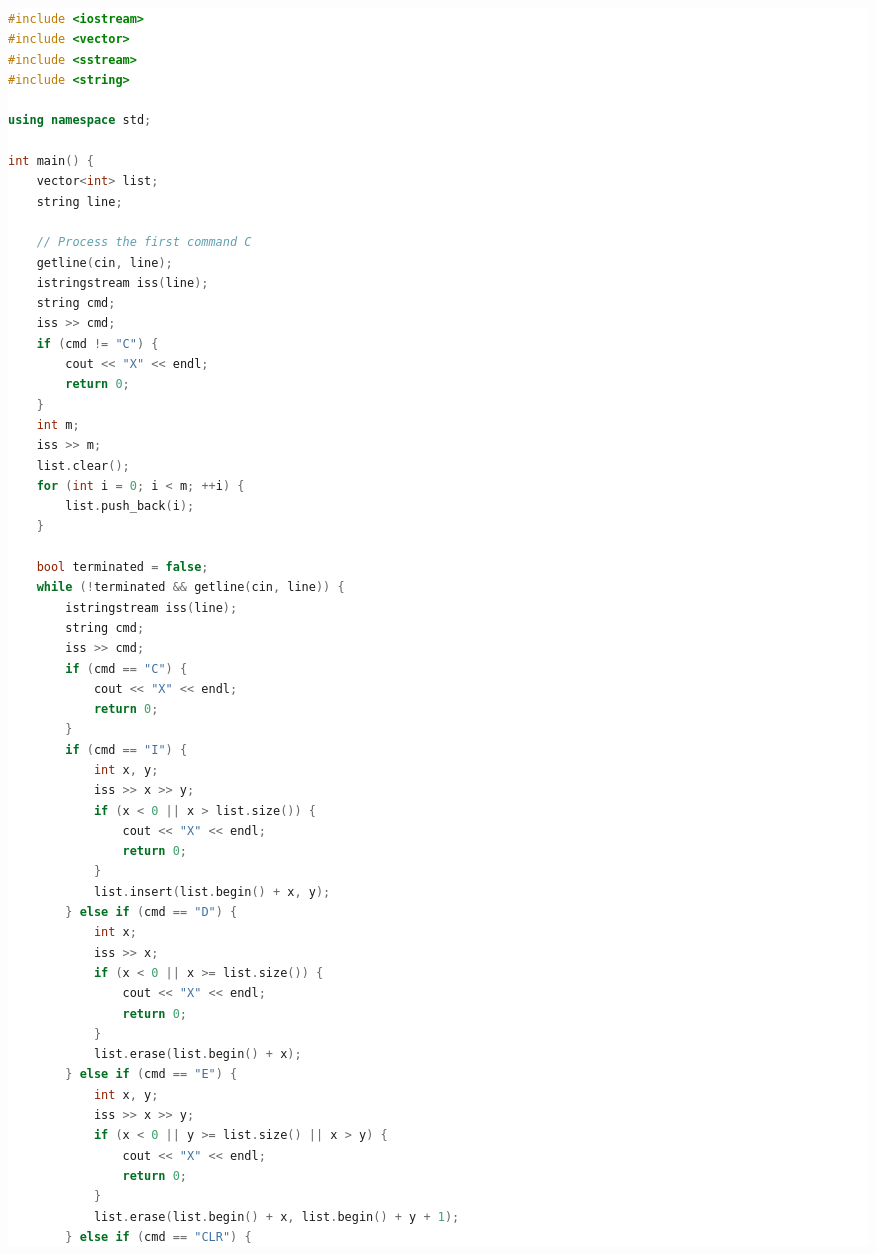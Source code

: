 



```cpp
#include <iostream>
#include <vector>
#include <sstream>
#include <string>

using namespace std;

int main() {
    vector<int> list;
    string line;

    // Process the first command C
    getline(cin, line);
    istringstream iss(line);
    string cmd;
    iss >> cmd;
    if (cmd != "C") {
        cout << "X" << endl;
        return 0;
    }
    int m;
    iss >> m;
    list.clear();
    for (int i = 0; i < m; ++i) {
        list.push_back(i);
    }

    bool terminated = false;
    while (!terminated && getline(cin, line)) {
        istringstream iss(line);
        string cmd;
        iss >> cmd;
        if (cmd == "C") {
            cout << "X" << endl;
            return 0;
        }
        if (cmd == "I") {
            int x, y;
            iss >> x >> y;
            if (x < 0 || x > list.size()) {
                cout << "X" << endl;
                return 0;
            }
            list.insert(list.begin() + x, y);
        } else if (cmd == "D") {
            int x;
            iss >> x;
            if (x < 0 || x >= list.size()) {
                cout << "X" << endl;
                return 0;
            }
            list.erase(list.begin() + x);
        } else if (cmd == "E") {
            int x, y;
            iss >> x >> y;
            if (x < 0 || y >= list.size() || x > y) {
                cout << "X" << endl;
                return 0;
            }
            list.erase(list.begin() + x, list.begin() + y + 1);
        } else if (cmd == "CLR") {
```
